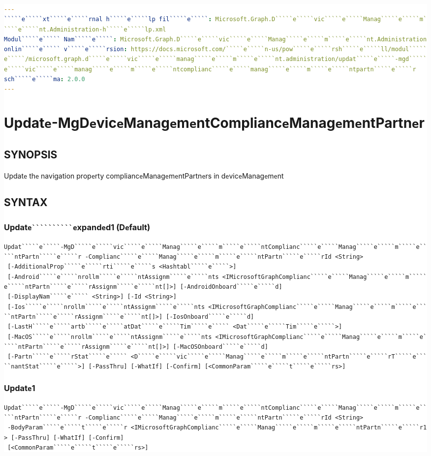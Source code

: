 ```yaml
---
`````e`````xt`````e`````rnal h`````e`````lp fil`````e`````: Microsoft.Graph.D`````e`````vic`````e`````Manag`````e`````m`````e`````nt.Administration-h`````e`````lp.xml
Modul`````e````` Nam`````e`````: Microsoft.Graph.D`````e`````vic`````e`````Manag`````e`````m`````e`````nt.Administration
onlin`````e````` v`````e`````rsion: https://docs.microsoft.com/`````e`````n-us/pow`````e`````rsh`````e`````ll/modul`````e`````/microsoft.graph.d`````e`````vic`````e`````manag`````e`````m`````e`````nt.administration/updat`````e`````-mgd`````e`````vic`````e`````manag`````e`````m`````e`````ntcomplianc`````e`````manag`````e`````m`````e`````ntpartn`````e`````r
sch`````e`````ma: 2.0.0
---
```


# Updat`````e`````-MgD`````e`````vic`````e`````Manag`````e`````m`````e`````ntComplianc`````e`````Manag`````e`````m`````e`````ntPartn`````e`````r

## SYNOPSIS
Updat`````e````` th`````e````` navigation prop`````e`````rty complianc`````e`````Manag`````e`````m`````e`````ntPartn`````e`````rs in d`````e`````vic`````e`````Manag`````e`````m`````e`````nt

## SYNTAX

### Updat`````e``````````e`````xpand`````e`````d1 (D`````e`````fault)
```
Updat`````e`````-MgD`````e`````vic`````e`````Manag`````e`````m`````e`````ntComplianc`````e`````Manag`````e`````m`````e`````ntPartn`````e`````r -Complianc`````e`````Manag`````e`````m`````e`````ntPartn`````e`````rId <String>
 [-AdditionalProp`````e`````rti`````e`````s <Hashtabl`````e`````>]
 [-Android`````e`````nrollm`````e`````ntAssignm`````e`````nts <IMicrosoftGraphComplianc`````e`````Manag`````e`````m`````e`````ntPartn`````e`````rAssignm`````e`````nt[]>] [-AndroidOnboard`````e`````d]
 [-DisplayNam`````e````` <String>] [-Id <String>]
 [-Ios`````e`````nrollm`````e`````ntAssignm`````e`````nts <IMicrosoftGraphComplianc`````e`````Manag`````e`````m`````e`````ntPartn`````e`````rAssignm`````e`````nt[]>] [-IosOnboard`````e`````d]
 [-LastH`````e`````artb`````e`````atDat`````e`````Tim`````e````` <Dat`````e`````Tim`````e`````>]
 [-MacOS`````e`````nrollm`````e`````ntAssignm`````e`````nts <IMicrosoftGraphComplianc`````e`````Manag`````e`````m`````e`````ntPartn`````e`````rAssignm`````e`````nt[]>] [-MacOSOnboard`````e`````d]
 [-Partn`````e`````rStat`````e````` <D`````e`````vic`````e`````Manag`````e`````m`````e`````ntPartn`````e`````rT`````e`````nantStat`````e`````>] [-PassThru] [-WhatIf] [-Confirm] [<CommonParam`````e`````t`````e`````rs>]
```

### Updat`````e`````1
```
Updat`````e`````-MgD`````e`````vic`````e`````Manag`````e`````m`````e`````ntComplianc`````e`````Manag`````e`````m`````e`````ntPartn`````e`````r -Complianc`````e`````Manag`````e`````m`````e`````ntPartn`````e`````rId <String>
 -BodyParam`````e`````t`````e`````r <IMicrosoftGraphComplianc`````e`````Manag`````e`````m`````e`````ntPartn`````e`````r1> [-PassThru] [-WhatIf] [-Confirm]
 [<CommonParam`````e`````t`````e`````rs>]
```
